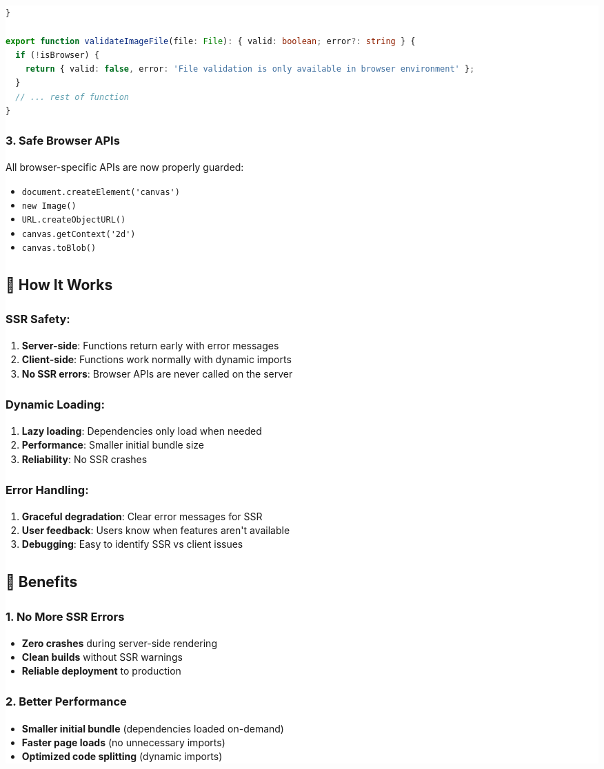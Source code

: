 ```typescript
}

export function validateImageFile(file: File): { valid: boolean; error?: string } {
  if (!isBrowser) {
    return { valid: false, error: 'File validation is only available in browser environment' };
  }
  // ... rest of function
}
```

### **3. Safe Browser APIs**

All browser-specific APIs are now properly guarded:

- `document.createElement('canvas')`
- `new Image()`
- `URL.createObjectURL()`
- `canvas.getContext('2d')`
- `canvas.toBlob()`

## 🎯 **How It Works**

### **SSR Safety:**
1. **Server-side**: Functions return early with error messages
2. **Client-side**: Functions work normally with dynamic imports
3. **No SSR errors**: Browser APIs are never called on the server

### **Dynamic Loading:**
1. **Lazy loading**: Dependencies only load when needed
2. **Performance**: Smaller initial bundle size
3. **Reliability**: No SSR crashes

### **Error Handling:**
1. **Graceful degradation**: Clear error messages for SSR
2. **User feedback**: Users know when features aren't available
3. **Debugging**: Easy to identify SSR vs client issues

## 🚀 **Benefits**

### **1. No More SSR Errors**
- **Zero crashes** during server-side rendering
- **Clean builds** without SSR warnings
- **Reliable deployment** to production

### **2. Better Performance**
- **Smaller initial bundle** (dependencies loaded on-demand)
- **Faster page loads** (no unnecessary imports)
- **Optimized code splitting** (dynamic imports)
